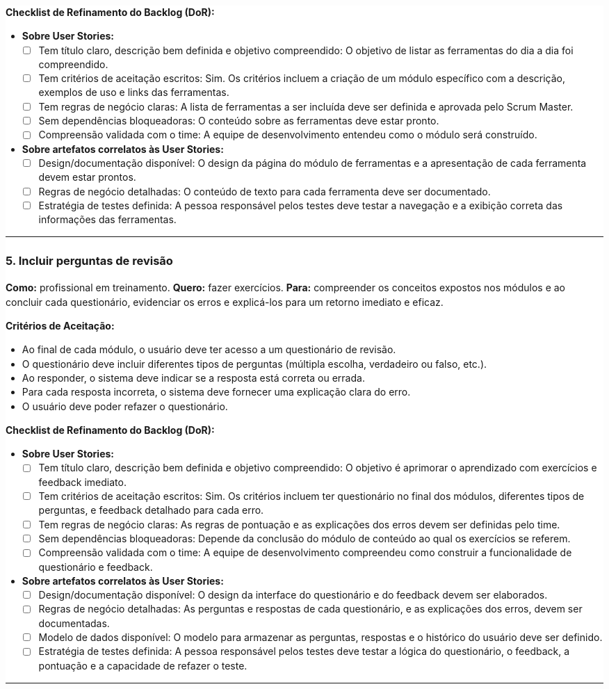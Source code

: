 **Checklist de Refinamento do Backlog (DoR):**
* **Sobre User Stories:**
    * [ ] Tem título claro, descrição bem definida e objetivo compreendido: O objetivo de listar as ferramentas do dia a dia foi compreendido.
    * [ ] Tem critérios de aceitação escritos: Sim. Os critérios incluem a criação de um módulo específico com a descrição, exemplos de uso e links das ferramentas.
    * [ ] Tem regras de negócio claras: A lista de ferramentas a ser incluída deve ser definida e aprovada pelo Scrum Master.
    * [ ] Sem dependências bloqueadoras: O conteúdo sobre as ferramentas deve estar pronto.
    * [ ] Compreensão validada com o time: A equipe de desenvolvimento entendeu como o módulo será construído.
* **Sobre artefatos correlatos às User Stories:**
    * [ ] Design/documentação disponível: O design da página do módulo de ferramentas e a apresentação de cada ferramenta devem estar prontos.
    * [ ] Regras de negócio detalhadas: O conteúdo de texto para cada ferramenta deve ser documentado.
    * [ ] Estratégia de testes definida: A pessoa responsável pelos testes deve testar a navegação e a exibição correta das informações das ferramentas.

---

### <a id="us5"></a> 5. Incluir perguntas de revisão
**Como:** profissional em treinamento.
**Quero:** fazer exercícios.
**Para:** compreender os conceitos expostos nos módulos e ao concluir cada questionário, evidenciar os erros e explicá-los para um retorno imediato e eficaz.

**Critérios de Aceitação:**
* Ao final de cada módulo, o usuário deve ter acesso a um questionário de revisão.
* O questionário deve incluir diferentes tipos de perguntas (múltipla escolha, verdadeiro ou falso, etc.).
* Ao responder, o sistema deve indicar se a resposta está correta ou errada.
* Para cada resposta incorreta, o sistema deve fornecer uma explicação clara do erro.
* O usuário deve poder refazer o questionário.

**Checklist de Refinamento do Backlog (DoR):**
* **Sobre User Stories:**
    * [ ] Tem título claro, descrição bem definida e objetivo compreendido: O objetivo é aprimorar o aprendizado com exercícios e feedback imediato.
    * [ ] Tem critérios de aceitação escritos: Sim. Os critérios incluem ter questionário no final dos módulos, diferentes tipos de perguntas, e feedback detalhado para cada erro.
    * [ ] Tem regras de negócio claras: As regras de pontuação e as explicações dos erros devem ser definidas pelo time.
    * [ ] Sem dependências bloqueadoras: Depende da conclusão do módulo de conteúdo ao qual os exercícios se referem.
    * [ ] Compreensão validada com o time: A equipe de desenvolvimento compreendeu como construir a funcionalidade de questionário e feedback.
* **Sobre artefatos correlatos às User Stories:**
    * [ ] Design/documentação disponível: O design da interface do questionário e do feedback devem ser elaborados.
    * [ ] Regras de negócio detalhadas: As perguntas e respostas de cada questionário, e as explicações dos erros, devem ser documentadas.
    * [ ] Modelo de dados disponível: O modelo para armazenar as perguntas, respostas e o histórico do usuário deve ser definido.
    * [ ] Estratégia de testes definida: A pessoa responsável pelos testes deve testar a lógica do questionário, o feedback, a pontuação e a capacidade de refazer o teste.

---